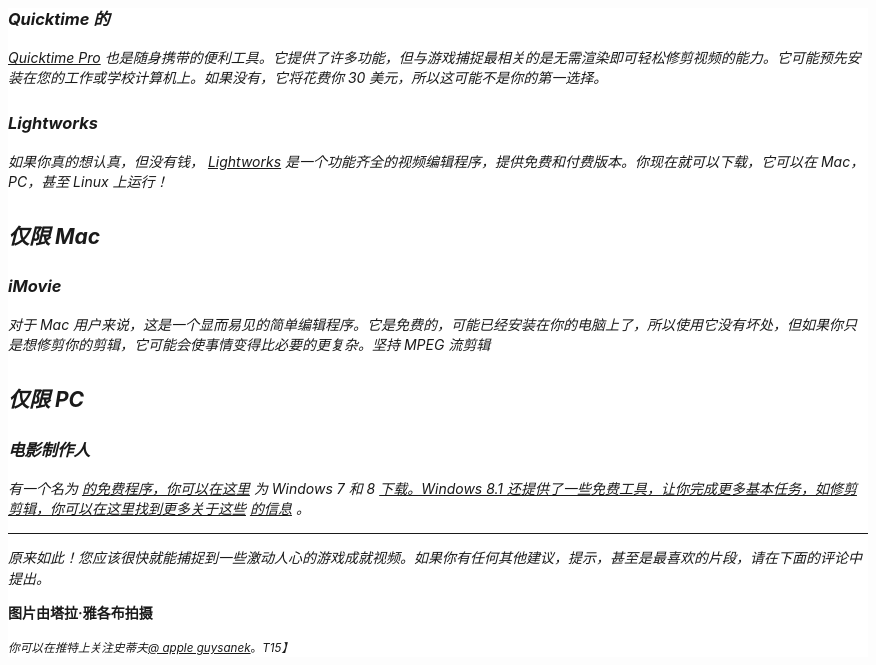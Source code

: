 ### *Quicktime 的*

*[Quicktime Pro](https://www.apple.com/quicktime/extending/) 也是随身携带的便利工具。它提供了许多功能，但与游戏捕捉最相关的是无需渲染即可轻松修剪视频的能力。它可能预先安装在您的工作或学校计算机上。如果没有，它将花费你 30 美元，所以这可能不是你的第一选择。*

### *Lightworks*

*如果你真的想认真，但没有钱， [Lightworks](http://www.lwks.com/) 是一个功能齐全的视频编辑程序，提供免费和付费版本。你现在就可以下载，它可以在 Mac，PC，甚至 Linux 上运行！*

## *仅限 Mac*

### *iMovie*

*对于 Mac 用户来说，这是一个显而易见的简单编辑程序。它是免费的，可能已经安装在你的电脑上了，所以使用它没有坏处，但如果你只是想修剪你的剪辑，它可能会使事情变得比必要的更复杂。坚持 MPEG 流剪辑*

## *仅限 PC*

### *电影制作人*

*有一个名为 [的免费程序，你可以在这里](http://windows.microsoft.com/en-us/windows/get-movie-maker-download) 为 Windows 7 和 8 [下载。Windows 8.1 还提供了一些免费工具，让你完成更多基本任务，如修剪剪辑，你可以在这里找到更多关于这些](http://windows.microsoft.com/en-us/windows/get-movie-maker-download) [的信息](http://windows.microsoft.com/en-us/windows-8/basic-video-editing) 。*

* * *

*原来如此！您应该很快就能捕捉到一些激动人心的游戏成就视频。如果你有任何其他建议，提示，甚至是最喜欢的片段，请在下面的评论中提出。*

**图片由塔拉·雅各布拍摄**

*<small>*你可以在推特上关注史蒂夫*</small>[<small>*@ apple guysanek*</small>](https://twitter.com/appleguysnake)<small>*。*T15】</small>*